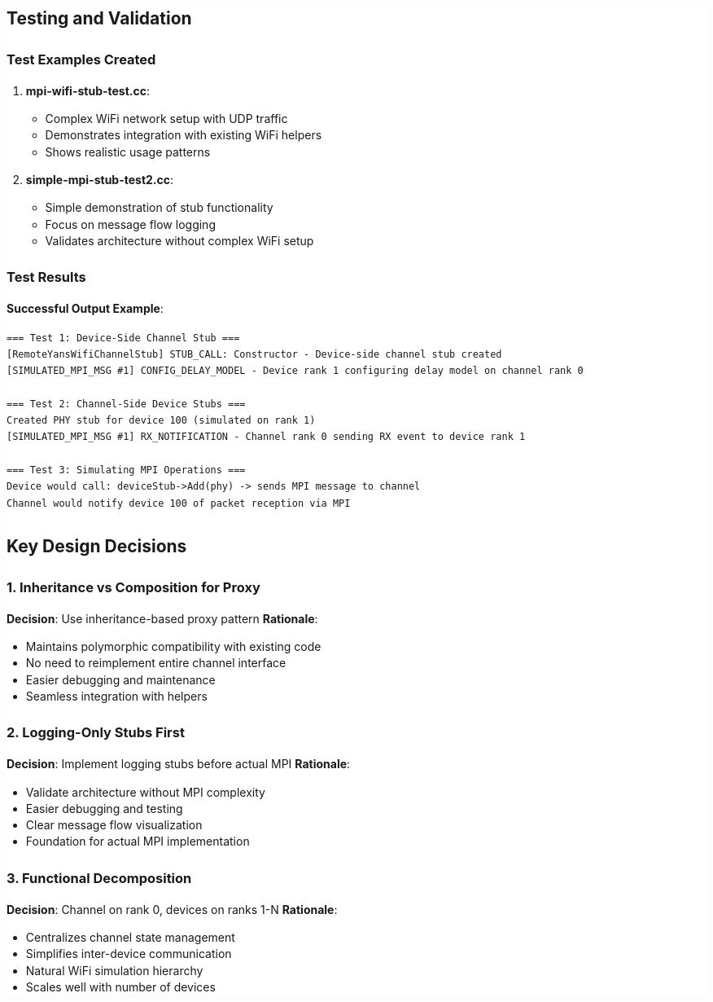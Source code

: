 ## Testing and Validation

### Test Examples Created

1. **mpi-wifi-stub-test.cc**: 
   - Complex WiFi network setup with UDP traffic
   - Demonstrates integration with existing WiFi helpers
   - Shows realistic usage patterns

2. **simple-mpi-stub-test2.cc**:
   - Simple demonstration of stub functionality
   - Focus on message flow logging
   - Validates architecture without complex WiFi setup

### Test Results

**Successful Output Example**:
```
=== Test 1: Device-Side Channel Stub ===
[RemoteYansWifiChannelStub] STUB_CALL: Constructor - Device-side channel stub created
[SIMULATED_MPI_MSG #1] CONFIG_DELAY_MODEL - Device rank 1 configuring delay model on channel rank 0

=== Test 2: Channel-Side Device Stubs ===  
Created PHY stub for device 100 (simulated on rank 1)
[SIMULATED_MPI_MSG #1] RX_NOTIFICATION - Channel rank 0 sending RX event to device rank 1

=== Test 3: Simulating MPI Operations ===
Device would call: deviceStub->Add(phy) -> sends MPI message to channel
Channel would notify device 100 of packet reception via MPI
```

## Key Design Decisions

### 1. Inheritance vs Composition for Proxy
**Decision**: Use inheritance-based proxy pattern
**Rationale**: 
- Maintains polymorphic compatibility with existing code
- No need to reimplement entire channel interface  
- Easier debugging and maintenance
- Seamless integration with helpers

### 2. Logging-Only Stubs First
**Decision**: Implement logging stubs before actual MPI
**Rationale**:
- Validate architecture without MPI complexity
- Easier debugging and testing
- Clear message flow visualization
- Foundation for actual MPI implementation

### 3. Functional Decomposition
**Decision**: Channel on rank 0, devices on ranks 1-N
**Rationale**:
- Centralizes channel state management
- Simplifies inter-device communication
- Natural WiFi simulation hierarchy
- Scales well with number of devices
